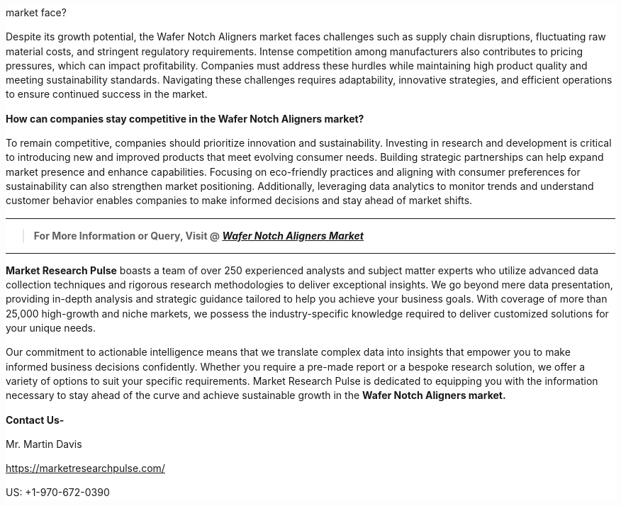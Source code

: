 market face?</strong></p><p>Despite its growth potential, the Wafer Notch Aligners market faces challenges such as supply chain disruptions, fluctuating raw material costs, and stringent regulatory requirements. Intense competition among manufacturers also contributes to pricing pressures, which can impact profitability. Companies must address these hurdles while maintaining high product quality and meeting sustainability standards. Navigating these challenges requires adaptability, innovative strategies, and efficient operations to ensure continued success in the market.</p><p><strong>How can companies stay competitive in the Wafer Notch Aligners market?</strong></p><p>To remain competitive, companies should prioritize innovation and sustainability. Investing in research and development is critical to introducing new and improved products that meet evolving consumer needs. Building strategic partnerships can help expand market presence and enhance capabilities. Focusing on eco-friendly practices and aligning with consumer preferences for sustainability can also strengthen market positioning. Additionally, leveraging data analytics to monitor trends and understand customer behavior enables companies to make informed decisions and stay ahead of market shifts.</p><hr /><blockquote><p><strong>For More Information or Query, Visit @&nbsp;<em><a href="https://marketresearchpulse.com/report/5490/wafer-notch-aligners-market?utm_source=Linkedin&utm_medium=021">Wafer Notch Aligners Market</a></em></strong></p></blockquote><hr /><p><strong>Market Research Pulse</strong> boasts a team of over 250 experienced analysts and subject matter experts who utilize advanced data collection techniques and rigorous research methodologies to deliver exceptional insights. We go beyond mere data presentation, providing in-depth analysis and strategic guidance tailored to help you achieve your business goals. With coverage of more than 25,000 high-growth and niche markets, we possess the industry-specific knowledge required to deliver customized solutions for your unique needs.</p><p>Our commitment to actionable intelligence means that we translate complex data into insights that empower you to make informed business decisions confidently. Whether you require a pre-made report or a bespoke research solution, we offer a variety of options to suit your specific requirements. Market Research Pulse is dedicated to equipping you with the information necessary to stay ahead of the curve and achieve sustainable growth in the <strong>Wafer Notch Aligners market.</strong></p><p><strong>Contact Us-</strong></p><p>Mr. Martin Davis</p><p>https://marketresearchpulse.com/</p><p>US: +1-970-672-0390</p>
